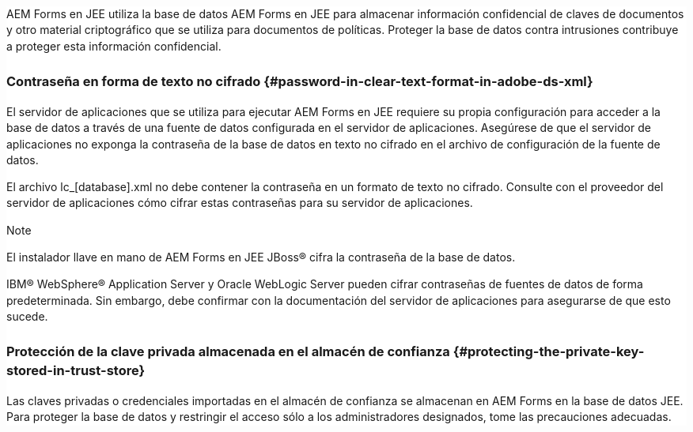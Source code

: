 AEM Forms en JEE utiliza la base de datos AEM Forms en JEE para almacenar información confidencial de claves de documentos y otro material criptográfico que se utiliza para documentos de políticas. Proteger la base de datos contra intrusiones contribuye a proteger esta información confidencial.

### Contraseña en forma de texto no cifrado {#password-in-clear-text-format-in-adobe-ds-xml}

El servidor de aplicaciones que se utiliza para ejecutar AEM Forms en JEE requiere su propia configuración para acceder a la base de datos a través de una fuente de datos configurada en el servidor de aplicaciones. Asegúrese de que el servidor de aplicaciones no exponga la contraseña de la base de datos en texto no cifrado en el archivo de configuración de la fuente de datos.

El archivo lc_[database].xml no debe contener la contraseña en un formato de texto no cifrado. Consulte con el proveedor del servidor de aplicaciones cómo cifrar estas contraseñas para su servidor de aplicaciones.

>[!NOTE]
>
>El instalador llave en mano de AEM Forms en JEE JBoss® cifra la contraseña de la base de datos.

IBM® WebSphere® Application Server y Oracle WebLogic Server pueden cifrar contraseñas de fuentes de datos de forma predeterminada. Sin embargo, debe confirmar con la documentación del servidor de aplicaciones para asegurarse de que esto sucede.

### Protección de la clave privada almacenada en el almacén de confianza {#protecting-the-private-key-stored-in-trust-store}

Las claves privadas o credenciales importadas en el almacén de confianza se almacenan en AEM Forms en la base de datos JEE. Para proteger la base de datos y restringir el acceso sólo a los administradores designados, tome las precauciones adecuadas.
